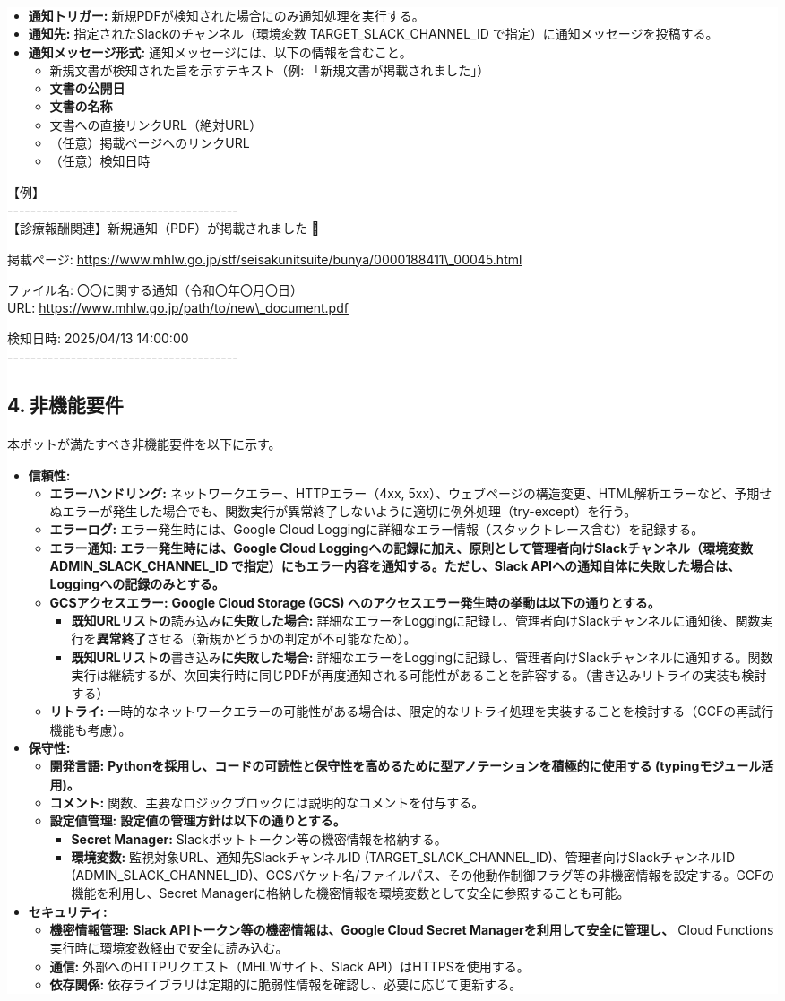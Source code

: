 - **通知トリガー:** 新規PDFが検知された場合にのみ通知処理を実行する。
- **通知先:** 指定されたSlackのチャンネル（環境変数 TARGET\_SLACK\_CHANNEL\_ID
  で指定）に通知メッセージを投稿する。
- **通知メッセージ形式:** 通知メッセージには、以下の情報を含むこと。
  - 新規文書が検知された旨を示すテキスト（例: 「新規文書が掲載されました」）
  - **文書の公開日**
  - **文書の名称**
  - 文書への直接リンクURL（絶対URL）
  - （任意）掲載ページへのリンクURL
  - （任意）検知日時

【例】\
\----------------------------------------\
【診療報酬関連】新規通知（PDF）が掲載されました :bell:

掲載ページ:
https://www.mhlw.go.jp/stf/seisakunitsuite/bunya/0000188411\_00045.html

ファイル名: 〇〇に関する通知（令和〇年〇月〇日）\
URL: https://www.mhlw.go.jp/path/to/new\_document.pdf

検知日時: 2025/04/13 14:00:00\
\----------------------------------------

## **4\. 非機能要件**

本ボットが満たすべき非機能要件を以下に示す。

- **信頼性:**
  - **エラーハンドリング:** ネットワークエラー、HTTPエラー（4xx,
    5xx）、ウェブページの構造変更、HTML解析エラーなど、予期せぬエラーが発生した場合でも、関数実行が異常終了しないように適切に例外処理（try-except）を行う。
  - **エラーログ:** エラー発生時には、Google Cloud
    Loggingに詳細なエラー情報（スタックトレース含む）を記録する。
  - **エラー通知:** **エラー発生時には、Google Cloud
    Loggingへの記録に加え、原則として管理者向けSlackチャンネル（環境変数
    ADMIN\_SLACK\_CHANNEL\_ID で指定）にもエラー内容を通知する。ただし、Slack
    APIへの通知自体に失敗した場合は、Loggingへの記録のみとする。**
  - **GCSアクセスエラー:** **Google Cloud Storage (GCS)
    へのアクセスエラー発生時の挙動は以下の通りとする。**
    - **既知URLリストの**読み込み**に失敗した場合:**
      詳細なエラーをLoggingに記録し、管理者向けSlackチャンネルに通知後、関数実行を**異常終了**させる（新規かどうかの判定が不可能なため）。
    - **既知URLリストの**書き込み**に失敗した場合:**
      詳細なエラーをLoggingに記録し、管理者向けSlackチャンネルに通知する。関数実行は継続するが、次回実行時に同じPDFが再度通知される可能性があることを許容する。（書き込みリトライの実装も検討する）
  - **リトライ:**
    一時的なネットワークエラーの可能性がある場合は、限定的なリトライ処理を実装することを検討する（GCFの再試行機能も考慮）。
- **保守性:**
  - **開発言語:**
    **Pythonを採用し、コードの可読性と保守性を高めるために型アノテーションを積極的に使用する
    (typingモジュール活用)。**
  - **コメント:** 関数、主要なロジックブロックには説明的なコメントを付与する。
  - **設定値管理:** **設定値の管理方針は以下の通りとする。**
    - **Secret Manager:** Slackボットトークン等の機密情報を格納する。
    - **環境変数:** 監視対象URL、通知先SlackチャンネルID
      (TARGET\_SLACK\_CHANNEL\_ID)、管理者向けSlackチャンネルID
      (ADMIN\_SLACK\_CHANNEL\_ID)、GCSバケット名/ファイルパス、その他動作制御フラグ等の非機密情報を設定する。GCFの機能を利用し、Secret
      Managerに格納した機密情報を環境変数として安全に参照することも可能。
- **セキュリティ:**
  - **機密情報管理:** **Slack APIトークン等の機密情報は、Google Cloud Secret
    Managerを利用して安全に管理し、** Cloud
    Functions実行時に環境変数経由で安全に読み込む。
  - **通信:** 外部へのHTTPリクエスト（MHLWサイト、Slack API）はHTTPSを使用する。
  - **依存関係:**
    依存ライブラリは定期的に脆弱性情報を確認し、必要に応じて更新する。

